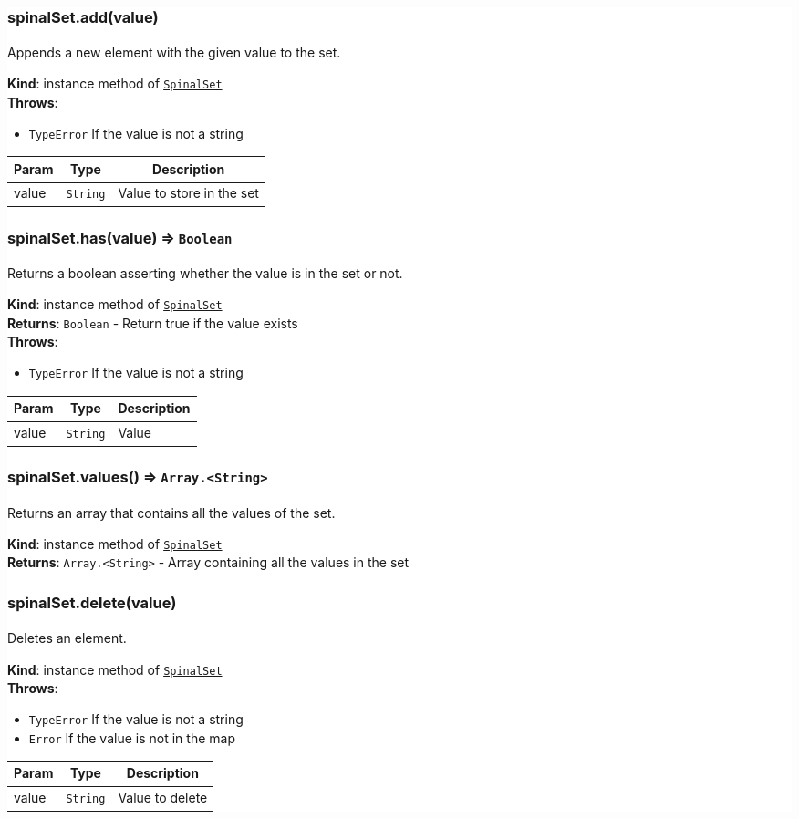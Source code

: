 <a name="SpinalSet+add"></a>

### spinalSet.add(value)
Appends a new element with the given value to the set.

**Kind**: instance method of [<code>SpinalSet</code>](#SpinalSet)  
**Throws**:

- <code>TypeError</code> If the value is not a string


| Param | Type | Description |
| --- | --- | --- |
| value | <code>String</code> | Value to store in the set |

<a name="SpinalSet+has"></a>

### spinalSet.has(value) ⇒ <code>Boolean</code>
Returns a boolean asserting whether the value is in the set or not.

**Kind**: instance method of [<code>SpinalSet</code>](#SpinalSet)  
**Returns**: <code>Boolean</code> - Return true if the value exists  
**Throws**:

- <code>TypeError</code> If the value is not a string


| Param | Type | Description |
| --- | --- | --- |
| value | <code>String</code> | Value |

<a name="SpinalSet+values"></a>

### spinalSet.values() ⇒ <code>Array.&lt;String&gt;</code>
Returns an array that contains all the values of the set.

**Kind**: instance method of [<code>SpinalSet</code>](#SpinalSet)  
**Returns**: <code>Array.&lt;String&gt;</code> - Array containing all the values in the set  
<a name="SpinalSet+delete"></a>

### spinalSet.delete(value)
Deletes an element.

**Kind**: instance method of [<code>SpinalSet</code>](#SpinalSet)  
**Throws**:

- <code>TypeError</code> If the value is not a string
- <code>Error</code> If the value is not in the map


| Param | Type | Description |
| --- | --- | --- |
| value | <code>String</code> | Value to delete |

<a name="SpinalSet+clear"></a>
